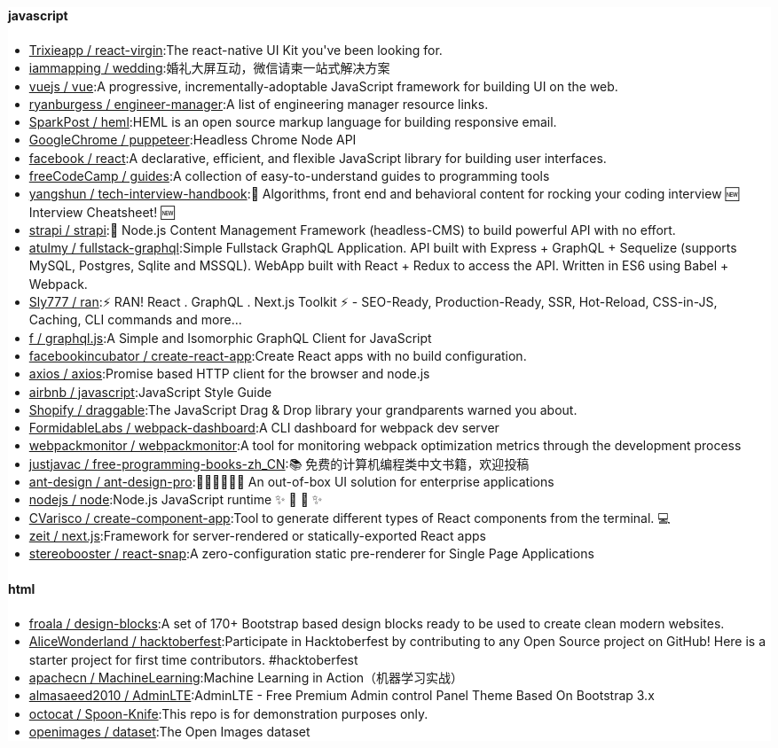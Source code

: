 #### javascript
* [Trixieapp / react-virgin](https://github.com/Trixieapp/react-virgin):The react-native UI Kit you've been looking for.
* [iammapping / wedding](https://github.com/iammapping/wedding):婚礼大屏互动，微信请柬一站式解决方案
* [vuejs / vue](https://github.com/vuejs/vue):A progressive, incrementally-adoptable JavaScript framework for building UI on the web.
* [ryanburgess / engineer-manager](https://github.com/ryanburgess/engineer-manager):A list of engineering manager resource links.
* [SparkPost / heml](https://github.com/SparkPost/heml):HEML is an open source markup language for building responsive email.
* [GoogleChrome / puppeteer](https://github.com/GoogleChrome/puppeteer):Headless Chrome Node API
* [facebook / react](https://github.com/facebook/react):A declarative, efficient, and flexible JavaScript library for building user interfaces.
* [freeCodeCamp / guides](https://github.com/freeCodeCamp/guides):A collection of easy-to-understand guides to programming tools
* [yangshun / tech-interview-handbook](https://github.com/yangshun/tech-interview-handbook):💯 Algorithms, front end and behavioral content for rocking your coding interview 🆕 Interview Cheatsheet! 🆕
* [strapi / strapi](https://github.com/strapi/strapi):🚀 Node.js Content Management Framework (headless-CMS) to build powerful API with no effort.
* [atulmy / fullstack-graphql](https://github.com/atulmy/fullstack-graphql):Simple Fullstack GraphQL Application. API built with Express + GraphQL + Sequelize (supports MySQL, Postgres, Sqlite and MSSQL). WebApp built with React + Redux to access the API. Written in ES6 using Babel + Webpack.
* [Sly777 / ran](https://github.com/Sly777/ran):⚡️ RAN! React . GraphQL . Next.js Toolkit ⚡️ - SEO-Ready, Production-Ready, SSR, Hot-Reload, CSS-in-JS, Caching, CLI commands and more...
* [f / graphql.js](https://github.com/f/graphql.js):A Simple and Isomorphic GraphQL Client for JavaScript
* [facebookincubator / create-react-app](https://github.com/facebookincubator/create-react-app):Create React apps with no build configuration.
* [axios / axios](https://github.com/axios/axios):Promise based HTTP client for the browser and node.js
* [airbnb / javascript](https://github.com/airbnb/javascript):JavaScript Style Guide
* [Shopify / draggable](https://github.com/Shopify/draggable):The JavaScript Drag & Drop library your grandparents warned you about.
* [FormidableLabs / webpack-dashboard](https://github.com/FormidableLabs/webpack-dashboard):A CLI dashboard for webpack dev server
* [webpackmonitor / webpackmonitor](https://github.com/webpackmonitor/webpackmonitor):A tool for monitoring webpack optimization metrics through the development process
* [justjavac / free-programming-books-zh_CN](https://github.com/justjavac/free-programming-books-zh_CN):📚 免费的计算机编程类中文书籍，欢迎投稿
* [ant-design / ant-design-pro](https://github.com/ant-design/ant-design-pro):👨🏻‍💻👩🏻‍💻 An out-of-box UI solution for enterprise applications
* [nodejs / node](https://github.com/nodejs/node):Node.js JavaScript runtime ✨ 🐢 🚀 ✨
* [CVarisco / create-component-app](https://github.com/CVarisco/create-component-app):Tool to generate different types of React components from the terminal. 💻
* [zeit / next.js](https://github.com/zeit/next.js):Framework for server-rendered or statically-exported React apps
* [stereobooster / react-snap](https://github.com/stereobooster/react-snap):A zero-configuration static pre-renderer for Single Page Applications

#### html
* [froala / design-blocks](https://github.com/froala/design-blocks):A set of 170+ Bootstrap based design blocks ready to be used to create clean modern websites.
* [AliceWonderland / hacktoberfest](https://github.com/AliceWonderland/hacktoberfest):Participate in Hacktoberfest by contributing to any Open Source project on GitHub! Here is a starter project for first time contributors. #hacktoberfest
* [apachecn / MachineLearning](https://github.com/apachecn/MachineLearning):Machine Learning in Action（机器学习实战）
* [almasaeed2010 / AdminLTE](https://github.com/almasaeed2010/AdminLTE):AdminLTE - Free Premium Admin control Panel Theme Based On Bootstrap 3.x
* [octocat / Spoon-Knife](https://github.com/octocat/Spoon-Knife):This repo is for demonstration purposes only.
* [openimages / dataset](https://github.com/openimages/dataset):The Open Images dataset